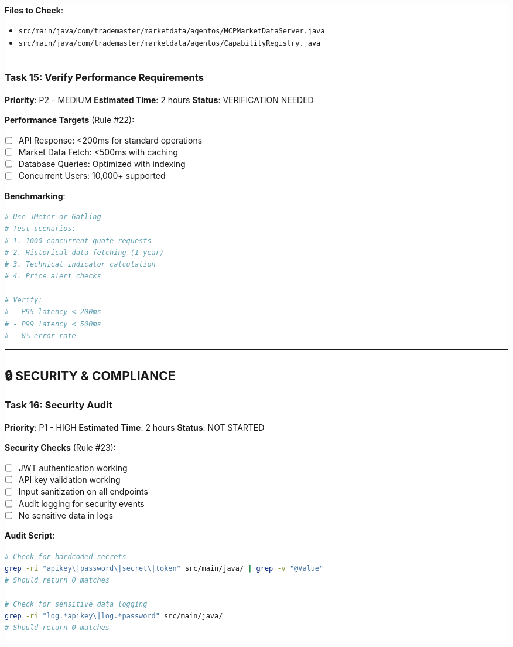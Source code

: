**Files to Check**:
- `src/main/java/com/trademaster/marketdata/agentos/MCPMarketDataServer.java`
- `src/main/java/com/trademaster/marketdata/agentos/CapabilityRegistry.java`

---

### Task 15: Verify Performance Requirements
**Priority**: P2 - MEDIUM
**Estimated Time**: 2 hours
**Status**: VERIFICATION NEEDED

**Performance Targets** (Rule #22):
- [ ] API Response: <200ms for standard operations
- [ ] Market Data Fetch: <500ms with caching
- [ ] Database Queries: Optimized with indexing
- [ ] Concurrent Users: 10,000+ supported

**Benchmarking**:
```bash
# Use JMeter or Gatling
# Test scenarios:
# 1. 1000 concurrent quote requests
# 2. Historical data fetching (1 year)
# 3. Technical indicator calculation
# 4. Price alert checks

# Verify:
# - P95 latency < 200ms
# - P99 latency < 500ms
# - 0% error rate
```

---

## 🔒 SECURITY & COMPLIANCE

### Task 16: Security Audit
**Priority**: P1 - HIGH
**Estimated Time**: 2 hours
**Status**: NOT STARTED

**Security Checks** (Rule #23):
- [ ] JWT authentication working
- [ ] API key validation working
- [ ] Input sanitization on all endpoints
- [ ] Audit logging for security events
- [ ] No sensitive data in logs

**Audit Script**:
```bash
# Check for hardcoded secrets
grep -ri "apikey\|password\|secret\|token" src/main/java/ | grep -v "@Value"
# Should return 0 matches

# Check for sensitive data logging
grep -ri "log.*apikey\|log.*password" src/main/java/
# Should return 0 matches
```

---